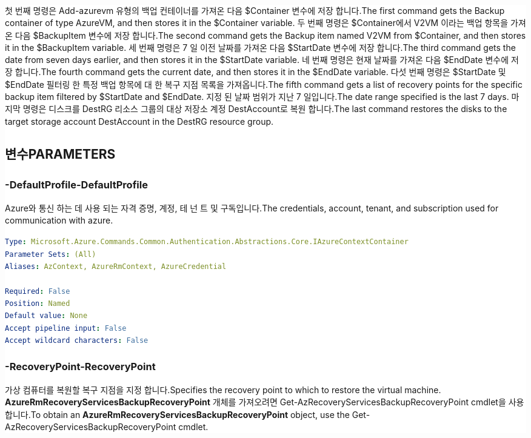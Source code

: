 <span data-ttu-id="68a23-117">첫 번째 명령은 Add-azurevm 유형의 백업 컨테이너를 가져온 다음 $Container 변수에 저장 합니다.</span><span class="sxs-lookup"><span data-stu-id="68a23-117">The first command gets the Backup container of type AzureVM, and then stores it in the $Container variable.</span></span>
<span data-ttu-id="68a23-118">두 번째 명령은 $Container에서 V2VM 이라는 백업 항목을 가져온 다음 $BackupItem 변수에 저장 합니다.</span><span class="sxs-lookup"><span data-stu-id="68a23-118">The second command gets the Backup item named V2VM from $Container, and then stores it in the $BackupItem variable.</span></span>
<span data-ttu-id="68a23-119">세 번째 명령은 7 일 이전 날짜를 가져온 다음 $StartDate 변수에 저장 합니다.</span><span class="sxs-lookup"><span data-stu-id="68a23-119">The third command gets the date from seven days earlier, and then stores it in the $StartDate variable.</span></span>
<span data-ttu-id="68a23-120">네 번째 명령은 현재 날짜를 가져온 다음 $EndDate 변수에 저장 합니다.</span><span class="sxs-lookup"><span data-stu-id="68a23-120">The fourth command gets the current date, and then stores it in the $EndDate variable.</span></span>
<span data-ttu-id="68a23-121">다섯 번째 명령은 $StartDate 및 $EndDate 필터링 한 특정 백업 항목에 대 한 복구 지점 목록을 가져옵니다.</span><span class="sxs-lookup"><span data-stu-id="68a23-121">The fifth command gets a list of recovery points for the specific backup item filtered by $StartDate and $EndDate.</span></span>
<span data-ttu-id="68a23-122">지정 된 날짜 범위가 지난 7 일입니다.</span><span class="sxs-lookup"><span data-stu-id="68a23-122">The date range specified is the last 7 days.</span></span>
<span data-ttu-id="68a23-123">마지막 명령은 디스크를 DestRG 리소스 그룹의 대상 저장소 계정 DestAccount로 복원 합니다.</span><span class="sxs-lookup"><span data-stu-id="68a23-123">The last command restores the disks to the target storage account DestAccount in the DestRG resource group.</span></span>

## <span data-ttu-id="68a23-124">변수</span><span class="sxs-lookup"><span data-stu-id="68a23-124">PARAMETERS</span></span>

### <span data-ttu-id="68a23-125">-DefaultProfile</span><span class="sxs-lookup"><span data-stu-id="68a23-125">-DefaultProfile</span></span>
<span data-ttu-id="68a23-126">Azure와 통신 하는 데 사용 되는 자격 증명, 계정, 테 넌 트 및 구독입니다.</span><span class="sxs-lookup"><span data-stu-id="68a23-126">The credentials, account, tenant, and subscription used for communication with azure.</span></span>

```yaml
Type: Microsoft.Azure.Commands.Common.Authentication.Abstractions.Core.IAzureContextContainer
Parameter Sets: (All)
Aliases: AzContext, AzureRmContext, AzureCredential

Required: False
Position: Named
Default value: None
Accept pipeline input: False
Accept wildcard characters: False
```

### <span data-ttu-id="68a23-127">-RecoveryPoint</span><span class="sxs-lookup"><span data-stu-id="68a23-127">-RecoveryPoint</span></span>
<span data-ttu-id="68a23-128">가상 컴퓨터를 복원할 복구 지점을 지정 합니다.</span><span class="sxs-lookup"><span data-stu-id="68a23-128">Specifies the recovery point to which to restore the virtual machine.</span></span>
<span data-ttu-id="68a23-129">**AzureRmRecoveryServicesBackupRecoveryPoint** 개체를 가져오려면 Get-AzRecoveryServicesBackupRecoveryPoint cmdlet을 사용 합니다.</span><span class="sxs-lookup"><span data-stu-id="68a23-129">To obtain an **AzureRmRecoveryServicesBackupRecoveryPoint** object, use the Get-AzRecoveryServicesBackupRecoveryPoint cmdlet.</span></span>
